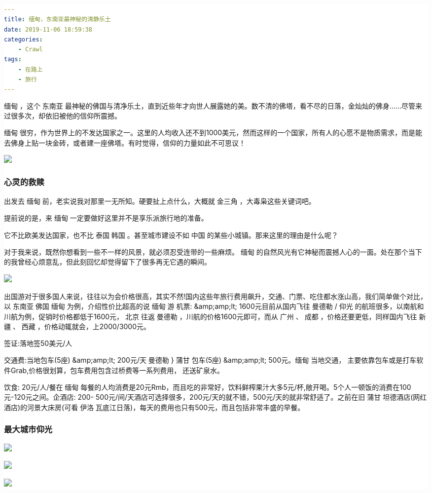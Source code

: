 ```yaml
---
title: 缅甸，东南亚最神秘的清静乐土
date: 2019-11-06 18:59:38
categories:
	- Crawl
tags:
	- 在路上
	- 旅行
---
```

缅甸 ，这个 东南亚
最神秘的佛国与清净乐土，直到近些年才向世人展露她的美。数不清的佛塔，看不尽的日落，金灿灿的佛身……尽管来过很多次，却依旧被他的信仰所震撼。

缅甸
很穷，作为世界上的不发达国家之一。这里的人均收入还不到1000美元，然而这样的一个国家，所有人的心愿不是物质需求，而是能去佛身上贴一块金砖，或者建一座佛塔。有时觉得，信仰的力量如此不可思议！

![](https://b1-q.mafengwo.net/s15/M00/0C/97/CoUBGV2v5tiAVpzMAAFWY3o2-L8757.jpg?imageMogr2%2Fthumbnail%2F1360x%2Fstrip%2Fquality%2F90)

### 心灵的救赎

出发去 缅甸 前，老实说我对那里一无所知。硬要扯上点什么，大概就 金三角 ，大毒枭这些关键词吧。

提前说的是，来 缅甸 一定要做好这里并不是享乐派旅行地的准备。

它不比欧美发达国家，也不比 泰国 韩国 。甚至城市建设不如 中国 的某些小城镇。那来这里的理由是什么呢？

对于我来说，既然你想看到一些不一样的风景，就必须忍受连带的一些麻烦。 缅甸
的自然风光有它神秘而震撼人心的一面。处在那个当下的我曾经心烦意乱，但此刻回忆却觉得留下了很多再无它遇的瞬间。

![](https://images.mafengwo.net/images/i/face/daily_v2/258.png)

出国游对于很多国人来说，往往以为会价格很高，其实不然!国内这些年旅行费用飙升，交通、门票、吃住都水涨山高，我们简单做个对比，以 东南亚 佛国 缅甸
为例，介绍性价比超高的说 缅甸 游 机票: &amp;amp;amp;lt; 1600元目前从国内飞往 曼德勒 / 仰光
的航班很多，以南航和川航为例，促销时价格都低于1600元， 北京 往返 曼德勒 ，川航的价格1600元即可，而从 广州 、 成都
，价格还要更低，同样国内飞往 新疆 、 西藏 ，价格动辄就会，上2000/3000元。

签证:落地签50美元/人

交通费:当地包车(5座) &amp;amp;amp;lt; 200元/天 曼德勒 } 蒲甘 包车(5座) &amp;amp;amp;lt; 500元。缅甸
当地交通， 主要依靠包车或是打车软件Grab,价格很划算，包车费用包含过桥费等一系列费用， 还送矿泉水。

饮食: 20元/人/餐在 缅甸
每餐的人均消费是20元Rmb，而且吃的非常好，饮料鲜榨果汁大多5元/杯,敞开喝。5个人一顿饭的消费在100元-120元之间。企酒店: 200-
500元/间/天酒店可选择很多，200元/天的就不错，500元/天的就非常舒适了。之前在旧 蒲甘 坦德酒店(网红酒店)的河景大床房(可看 伊洛
瓦底江日落)，每天的费用也只有500元，而且包括非常丰盛的早餐。

### 最大城市仰光

![](https://p1-q.mafengwo.net/s15/M00/F7/50/CoUBGV2to5uAJgw_AAjNYgqsolo119.jpg?imageMogr2%2Fthumbnail%2F1360x%2Fstrip%2Fquality%2F90)

![](https://b1-q.mafengwo.net/s15/M00/F7/54/CoUBGV2to52AbHu0AApqpUJGk90318.jpg?imageMogr2%2Fthumbnail%2F1360x%2Fstrip%2Fquality%2F90)

![](https://p4-q.mafengwo.net/s15/M00/F7/58/CoUBGV2to5-AAGhXAAqBKC3OOAk699.jpg?imageMogr2%2Fthumbnail%2F1360x%2Fstrip%2Fquality%2F90)
